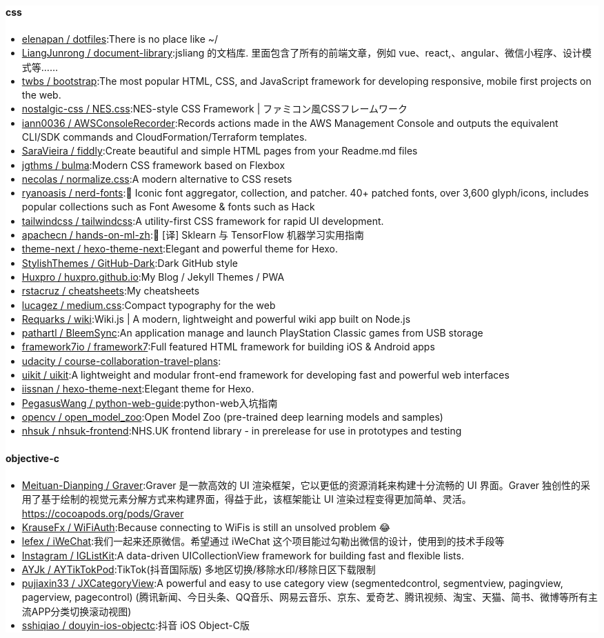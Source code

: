 #### css
* [elenapan / dotfiles](https://github.com/elenapan/dotfiles):There is no place like ~/
* [LiangJunrong / document-library](https://github.com/LiangJunrong/document-library):jsliang 的文档库. 里面包含了所有的前端文章，例如 vue、react,、angular、微信小程序、设计模式等……
* [twbs / bootstrap](https://github.com/twbs/bootstrap):The most popular HTML, CSS, and JavaScript framework for developing responsive, mobile first projects on the web.
* [nostalgic-css / NES.css](https://github.com/nostalgic-css/NES.css):NES-style CSS Framework | ファミコン風CSSフレームワーク
* [iann0036 / AWSConsoleRecorder](https://github.com/iann0036/AWSConsoleRecorder):Records actions made in the AWS Management Console and outputs the equivalent CLI/SDK commands and CloudFormation/Terraform templates.
* [SaraVieira / fiddly](https://github.com/SaraVieira/fiddly):Create beautiful and simple HTML pages from your Readme.md files
* [jgthms / bulma](https://github.com/jgthms/bulma):Modern CSS framework based on Flexbox
* [necolas / normalize.css](https://github.com/necolas/normalize.css):A modern alternative to CSS resets
* [ryanoasis / nerd-fonts](https://github.com/ryanoasis/nerd-fonts):🔡 Iconic font aggregator, collection, and patcher. 40+ patched fonts, over 3,600 glyph/icons, includes popular collections such as Font Awesome & fonts such as Hack
* [tailwindcss / tailwindcss](https://github.com/tailwindcss/tailwindcss):A utility-first CSS framework for rapid UI development.
* [apachecn / hands-on-ml-zh](https://github.com/apachecn/hands-on-ml-zh):📖 [译] Sklearn 与 TensorFlow 机器学习实用指南
* [theme-next / hexo-theme-next](https://github.com/theme-next/hexo-theme-next):Elegant and powerful theme for Hexo.
* [StylishThemes / GitHub-Dark](https://github.com/StylishThemes/GitHub-Dark):Dark GitHub style
* [Huxpro / huxpro.github.io](https://github.com/Huxpro/huxpro.github.io):My Blog / Jekyll Themes / PWA
* [rstacruz / cheatsheets](https://github.com/rstacruz/cheatsheets):My cheatsheets
* [lucagez / medium.css](https://github.com/lucagez/medium.css):Compact typography for the web
* [Requarks / wiki](https://github.com/Requarks/wiki):Wiki.js | A modern, lightweight and powerful wiki app built on Node.js
* [pathartl / BleemSync](https://github.com/pathartl/BleemSync):An application manage and launch PlayStation Classic games from USB storage
* [framework7io / framework7](https://github.com/framework7io/framework7):Full featured HTML framework for building iOS & Android apps
* [udacity / course-collaboration-travel-plans](https://github.com/udacity/course-collaboration-travel-plans):
* [uikit / uikit](https://github.com/uikit/uikit):A lightweight and modular front-end framework for developing fast and powerful web interfaces
* [iissnan / hexo-theme-next](https://github.com/iissnan/hexo-theme-next):Elegant theme for Hexo.
* [PegasusWang / python-web-guide](https://github.com/PegasusWang/python-web-guide):python-web入坑指南
* [opencv / open_model_zoo](https://github.com/opencv/open_model_zoo):Open Model Zoo (pre-trained deep learning models and samples)
* [nhsuk / nhsuk-frontend](https://github.com/nhsuk/nhsuk-frontend):NHS.UK frontend library - in prerelease for use in prototypes and testing

#### objective-c
* [Meituan-Dianping / Graver](https://github.com/Meituan-Dianping/Graver):Graver 是一款高效的 UI 渲染框架，它以更低的资源消耗来构建十分流畅的 UI 界面。Graver 独创性的采用了基于绘制的视觉元素分解方式来构建界面，得益于此，该框架能让 UI 渲染过程变得更加简单、灵活。https://cocoapods.org/pods/Graver
* [KrauseFx / WiFiAuth](https://github.com/KrauseFx/WiFiAuth):Because connecting to WiFis is still an unsolved problem 😂
* [lefex / iWeChat](https://github.com/lefex/iWeChat):我们一起来还原微信。希望通过 iWeChat 这个项目能过勾勒出微信的设计，使用到的技术手段等
* [Instagram / IGListKit](https://github.com/Instagram/IGListKit):A data-driven UICollectionView framework for building fast and flexible lists.
* [AYJk / AYTikTokPod](https://github.com/AYJk/AYTikTokPod):TikTok(抖音国际版) 多地区切换/移除水印/移除日区下载限制
* [pujiaxin33 / JXCategoryView](https://github.com/pujiaxin33/JXCategoryView):A powerful and easy to use category view (segmentedcontrol, segmentview, pagingview, pagerview, pagecontrol) (腾讯新闻、今日头条、QQ音乐、网易云音乐、京东、爱奇艺、腾讯视频、淘宝、天猫、简书、微博等所有主流APP分类切换滚动视图)
* [sshiqiao / douyin-ios-objectc](https://github.com/sshiqiao/douyin-ios-objectc):抖音 iOS Object-C版